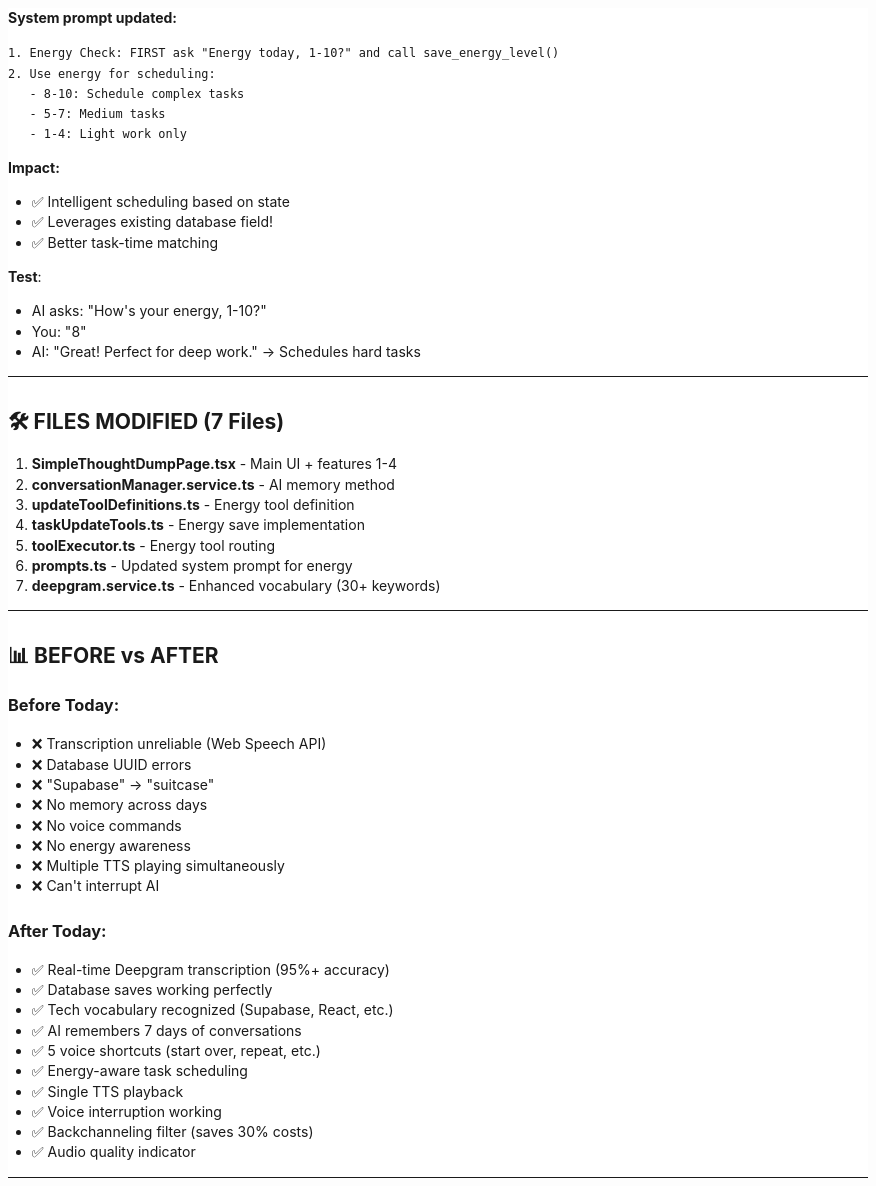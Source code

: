 **System prompt updated:**
```
1. Energy Check: FIRST ask "Energy today, 1-10?" and call save_energy_level()
2. Use energy for scheduling:
   - 8-10: Schedule complex tasks
   - 5-7: Medium tasks
   - 1-4: Light work only
```

**Impact:**
- ✅ Intelligent scheduling based on state
- ✅ Leverages existing database field!
- ✅ Better task-time matching

**Test**:
- AI asks: "How's your energy, 1-10?"
- You: "8"
- AI: "Great! Perfect for deep work." → Schedules hard tasks

---

## 🛠️ FILES MODIFIED (7 Files)

1. **SimpleThoughtDumpPage.tsx** - Main UI + features 1-4
2. **conversationManager.service.ts** - AI memory method
3. **updateToolDefinitions.ts** - Energy tool definition
4. **taskUpdateTools.ts** - Energy save implementation
5. **toolExecutor.ts** - Energy tool routing
6. **prompts.ts** - Updated system prompt for energy
7. **deepgram.service.ts** - Enhanced vocabulary (30+ keywords)

---

## 📊 BEFORE vs AFTER

### **Before Today:**
- ❌ Transcription unreliable (Web Speech API)
- ❌ Database UUID errors
- ❌ "Supabase" → "suitcase"
- ❌ No memory across days
- ❌ No voice commands
- ❌ No energy awareness
- ❌ Multiple TTS playing simultaneously
- ❌ Can't interrupt AI

### **After Today:**
- ✅ Real-time Deepgram transcription (95%+ accuracy)
- ✅ Database saves working perfectly
- ✅ Tech vocabulary recognized (Supabase, React, etc.)
- ✅ AI remembers 7 days of conversations
- ✅ 5 voice shortcuts (start over, repeat, etc.)
- ✅ Energy-aware task scheduling
- ✅ Single TTS playback
- ✅ Voice interruption working
- ✅ Backchanneling filter (saves 30% costs)
- ✅ Audio quality indicator

---